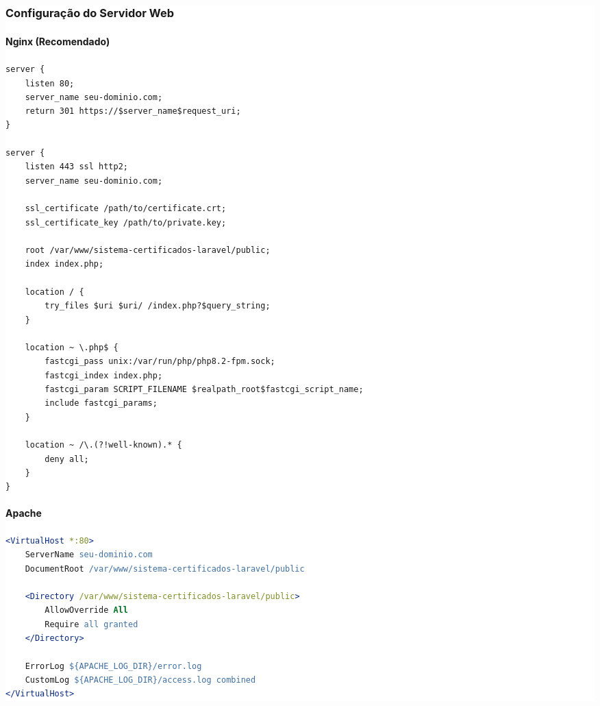 ### **Configuração do Servidor Web**

#### **Nginx (Recomendado)**
```nginx
server {
    listen 80;
    server_name seu-dominio.com;
    return 301 https://$server_name$request_uri;
}

server {
    listen 443 ssl http2;
    server_name seu-dominio.com;
    
    ssl_certificate /path/to/certificate.crt;
    ssl_certificate_key /path/to/private.key;
    
    root /var/www/sistema-certificados-laravel/public;
    index index.php;
    
    location / {
        try_files $uri $uri/ /index.php?$query_string;
    }
    
    location ~ \.php$ {
        fastcgi_pass unix:/var/run/php/php8.2-fpm.sock;
        fastcgi_index index.php;
        fastcgi_param SCRIPT_FILENAME $realpath_root$fastcgi_script_name;
        include fastcgi_params;
    }
    
    location ~ /\.(?!well-known).* {
        deny all;
    }
}
```

#### **Apache**
```apache
<VirtualHost *:80>
    ServerName seu-dominio.com
    DocumentRoot /var/www/sistema-certificados-laravel/public
    
    <Directory /var/www/sistema-certificados-laravel/public>
        AllowOverride All
        Require all granted
    </Directory>
    
    ErrorLog ${APACHE_LOG_DIR}/error.log
    CustomLog ${APACHE_LOG_DIR}/access.log combined
</VirtualHost>
```
